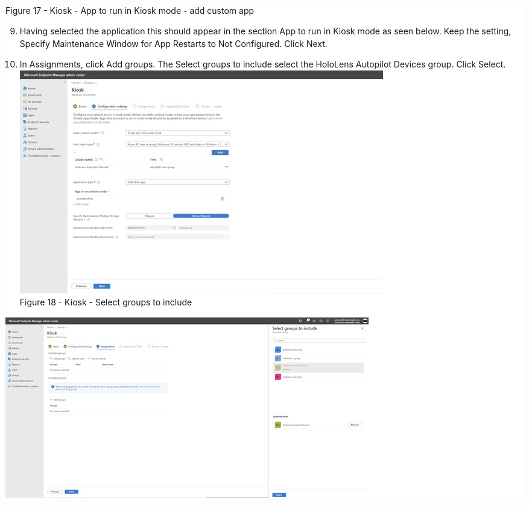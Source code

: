  
Figure 17 - Kiosk - App to run in Kiosk mode - add custom app  


9)	Having selected the application this should appear in the section App to run in Kiosk mode as seen below. Keep the setting, Specify Maintenance Window for App Restarts to Not Configured. Click Next.  
 

10)	In Assignments, click Add groups. The Select groups to include select the HoloLens Autopilot Devices group. Click Select.  
  ![](Images/Lab518.png)  
Figure 18 - Kiosk - Select groups to include

![](Images/Lab519.png)    
